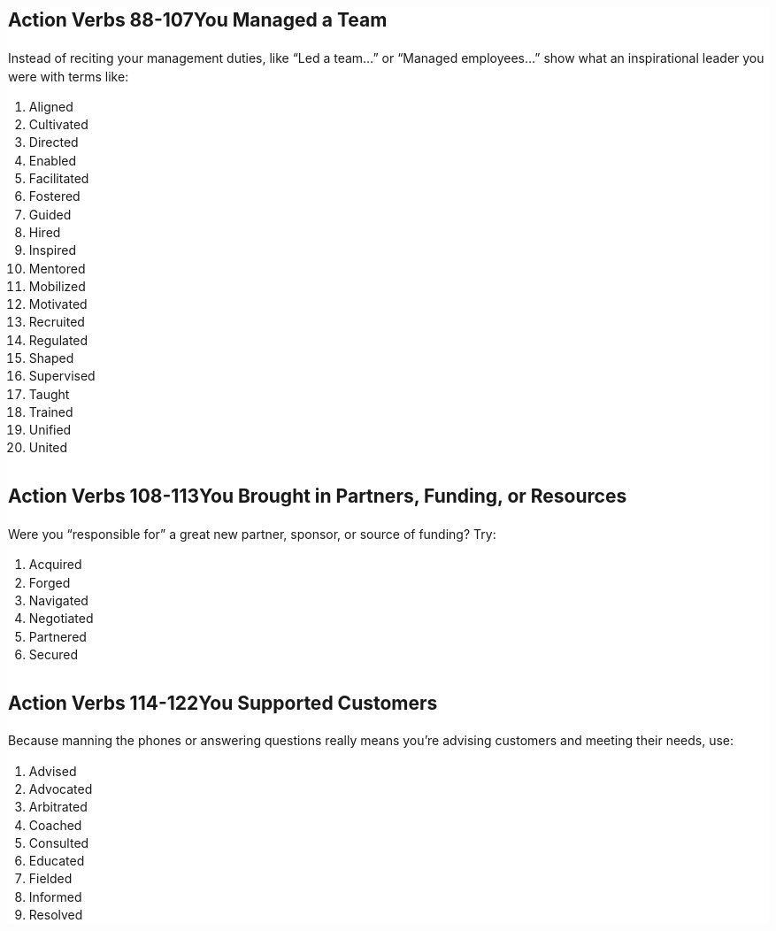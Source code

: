 

## **Action Verbs 88-107**You Managed a Team

Instead of reciting your management duties, like “Led a team…” or “Managed employees…” show what an inspirational leader you were with terms like:

1. Aligned
2. Cultivated
3. Directed
4. Enabled
5. Facilitated
6. Fostered
7. Guided
8. Hired
9. Inspired
10. Mentored
11. Mobilized
12. Motivated
13. Recruited
14. Regulated
15. Shaped
16. Supervised
17. Taught
18. Trained
19. Unified
20. United



## **Action Verbs 108-113**You Brought in Partners, Funding, or Resources

Were you “responsible for” a great new partner, sponsor, or source of funding? Try:

1. Acquired
2. Forged
3. Navigated
4. Negotiated
5. Partnered
6. Secured



## **Action Verbs 114-122**You Supported Customers

Because manning the phones or answering questions really means you’re advising customers and meeting their needs, use:

1. Advised
2. Advocated
3. Arbitrated
4. Coached
5. Consulted
6. Educated
7. Fielded
8. Informed
9. Resolved
